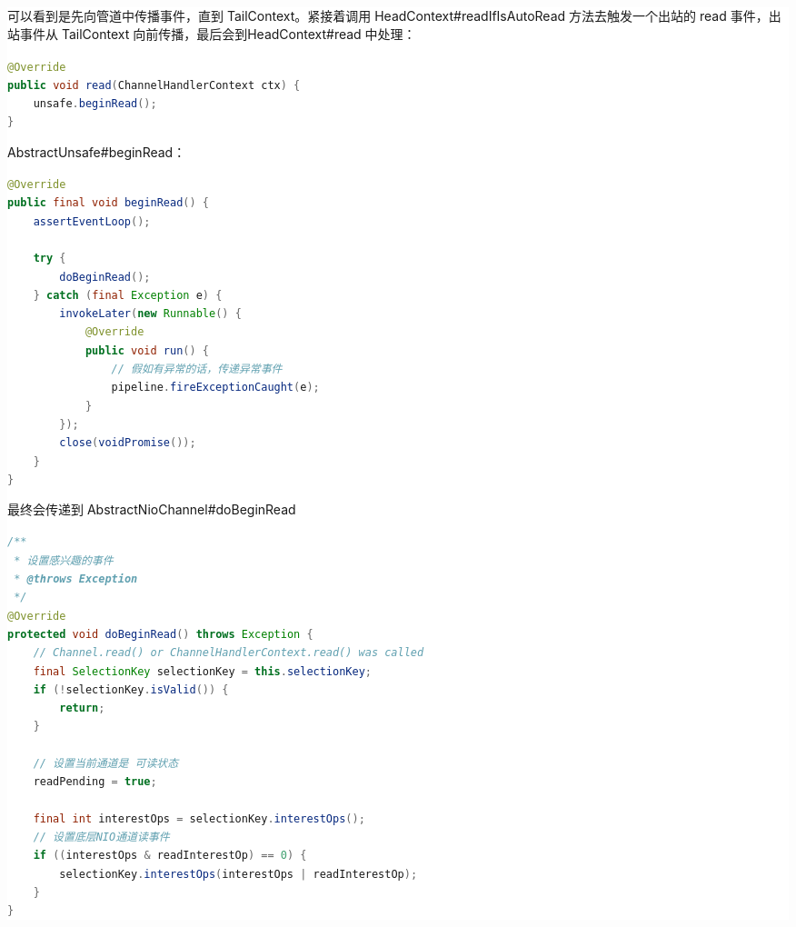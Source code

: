 可以看到是先向管道中传播事件，直到 TailContext。紧接着调用 HeadContext#readIfIsAutoRead 方法去触发一个出站的 read 事件，出站事件从 TailContext 向前传播，最后会到HeadContext#read 中处理：

```java
@Override
public void read(ChannelHandlerContext ctx) {
    unsafe.beginRead();
}
```

AbstractUnsafe#beginRead：

```java
@Override
public final void beginRead() {
    assertEventLoop();

    try {
        doBeginRead();
    } catch (final Exception e) {
        invokeLater(new Runnable() {
            @Override
            public void run() {
                // 假如有异常的话，传递异常事件
                pipeline.fireExceptionCaught(e);
            }
        });
        close(voidPromise());
    }
}
```

最终会传递到 AbstractNioChannel#doBeginRead

```java
/**
 * 设置感兴趣的事件
 * @throws Exception
 */
@Override
protected void doBeginRead() throws Exception {
    // Channel.read() or ChannelHandlerContext.read() was called
    final SelectionKey selectionKey = this.selectionKey;
    if (!selectionKey.isValid()) {
        return;
    }

    // 设置当前通道是 可读状态
    readPending = true;

    final int interestOps = selectionKey.interestOps();
    // 设置底层NIO通道读事件
    if ((interestOps & readInterestOp) == 0) {
        selectionKey.interestOps(interestOps | readInterestOp);
    }
}
```
